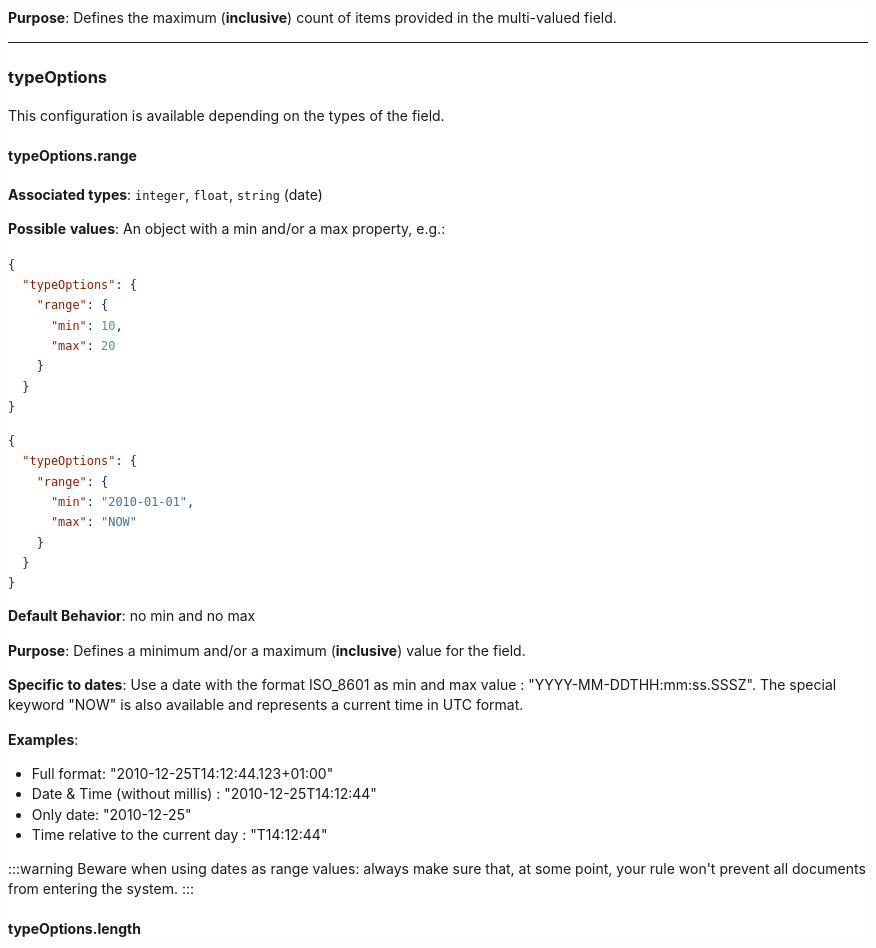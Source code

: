 **Purpose**: Defines the maximum (**inclusive**) count of items provided in the multi-valued field.

---

### typeOptions

This configuration is available depending on the types of the field.

#### typeOptions.range

**Associated types**: `integer`, `float`, `string` (date)

**Possible** **values**: An object with a min and/or a max property, e.g.:

```json
{
  "typeOptions": {
    "range": {
      "min": 10,
      "max": 20
    }
  }
}
```

```json
{
  "typeOptions": {
    "range": {
      "min": "2010-01-01",
      "max": "NOW"
    }
  }
}
```

**Default Behavior**: no min and no max

**Purpose**: Defines a minimum and/or a maximum (**inclusive**) value for the field.

**Specific to dates**: Use a date with the format ISO_8601 as min and max value : "YYYY-MM-DDTHH:mm:ss.SSSZ". The special keyword "NOW" is also available and represents a current time in UTC format.

**Examples**:

- Full format: "2010-12-25T14:12:44.123+01:00"
- Date & Time (without millis) : "2010-12-25T14:12:44"
- Only date: "2010-12-25"
- Time relative to the current day : "T14:12:44"

:::warning
Beware when using dates as range values: always make sure that, at some point, your rule won't prevent all documents from entering the system.
:::

#### typeOptions.length
